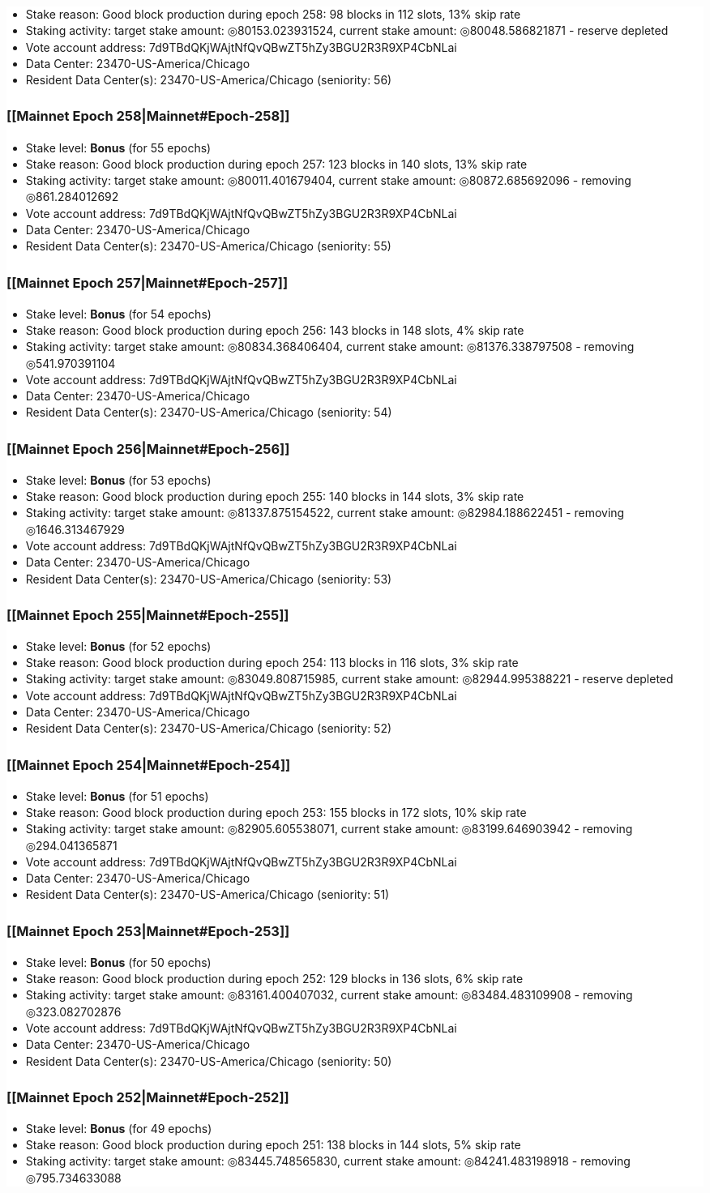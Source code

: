 * Stake reason: Good block production during epoch 258: 98 blocks in 112 slots, 13% skip rate
* Staking activity: target stake amount: ◎80153.023931524, current stake amount: ◎80048.586821871 - reserve depleted
* Vote account address: 7d9TBdQKjWAjtNfQvQBwZT5hZy3BGU2R3R9XP4CbNLai
* Data Center: 23470-US-America/Chicago
* Resident Data Center(s): 23470-US-America/Chicago (seniority: 56)
### [[Mainnet Epoch 258|Mainnet#Epoch-258]]
* Stake level: **Bonus** (for 55 epochs)
* Stake reason: Good block production during epoch 257: 123 blocks in 140 slots, 13% skip rate
* Staking activity: target stake amount: ◎80011.401679404, current stake amount: ◎80872.685692096 - removing ◎861.284012692
* Vote account address: 7d9TBdQKjWAjtNfQvQBwZT5hZy3BGU2R3R9XP4CbNLai
* Data Center: 23470-US-America/Chicago
* Resident Data Center(s): 23470-US-America/Chicago (seniority: 55)
### [[Mainnet Epoch 257|Mainnet#Epoch-257]]
* Stake level: **Bonus** (for 54 epochs)
* Stake reason: Good block production during epoch 256: 143 blocks in 148 slots, 4% skip rate
* Staking activity: target stake amount: ◎80834.368406404, current stake amount: ◎81376.338797508 - removing ◎541.970391104
* Vote account address: 7d9TBdQKjWAjtNfQvQBwZT5hZy3BGU2R3R9XP4CbNLai
* Data Center: 23470-US-America/Chicago
* Resident Data Center(s): 23470-US-America/Chicago (seniority: 54)
### [[Mainnet Epoch 256|Mainnet#Epoch-256]]
* Stake level: **Bonus** (for 53 epochs)
* Stake reason: Good block production during epoch 255: 140 blocks in 144 slots, 3% skip rate
* Staking activity: target stake amount: ◎81337.875154522, current stake amount: ◎82984.188622451 - removing ◎1646.313467929
* Vote account address: 7d9TBdQKjWAjtNfQvQBwZT5hZy3BGU2R3R9XP4CbNLai
* Data Center: 23470-US-America/Chicago
* Resident Data Center(s): 23470-US-America/Chicago (seniority: 53)
### [[Mainnet Epoch 255|Mainnet#Epoch-255]]
* Stake level: **Bonus** (for 52 epochs)
* Stake reason: Good block production during epoch 254: 113 blocks in 116 slots, 3% skip rate
* Staking activity: target stake amount: ◎83049.808715985, current stake amount: ◎82944.995388221 - reserve depleted
* Vote account address: 7d9TBdQKjWAjtNfQvQBwZT5hZy3BGU2R3R9XP4CbNLai
* Data Center: 23470-US-America/Chicago
* Resident Data Center(s): 23470-US-America/Chicago (seniority: 52)
### [[Mainnet Epoch 254|Mainnet#Epoch-254]]
* Stake level: **Bonus** (for 51 epochs)
* Stake reason: Good block production during epoch 253: 155 blocks in 172 slots, 10% skip rate
* Staking activity: target stake amount: ◎82905.605538071, current stake amount: ◎83199.646903942 - removing ◎294.041365871
* Vote account address: 7d9TBdQKjWAjtNfQvQBwZT5hZy3BGU2R3R9XP4CbNLai
* Data Center: 23470-US-America/Chicago
* Resident Data Center(s): 23470-US-America/Chicago (seniority: 51)
### [[Mainnet Epoch 253|Mainnet#Epoch-253]]
* Stake level: **Bonus** (for 50 epochs)
* Stake reason: Good block production during epoch 252: 129 blocks in 136 slots, 6% skip rate
* Staking activity: target stake amount: ◎83161.400407032, current stake amount: ◎83484.483109908 - removing ◎323.082702876
* Vote account address: 7d9TBdQKjWAjtNfQvQBwZT5hZy3BGU2R3R9XP4CbNLai
* Data Center: 23470-US-America/Chicago
* Resident Data Center(s): 23470-US-America/Chicago (seniority: 50)
### [[Mainnet Epoch 252|Mainnet#Epoch-252]]
* Stake level: **Bonus** (for 49 epochs)
* Stake reason: Good block production during epoch 251: 138 blocks in 144 slots, 5% skip rate
* Staking activity: target stake amount: ◎83445.748565830, current stake amount: ◎84241.483198918 - removing ◎795.734633088
